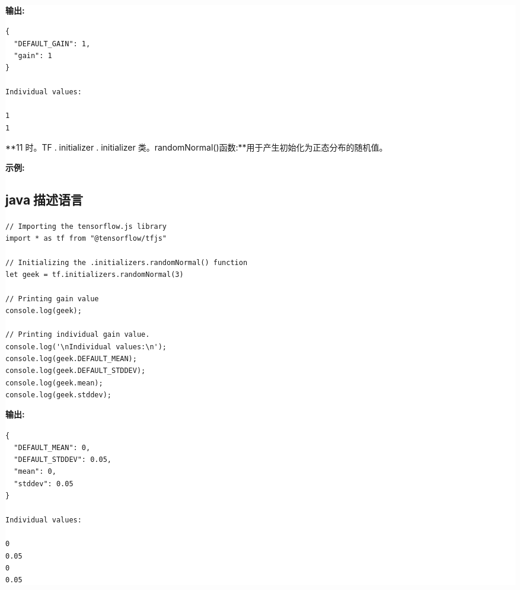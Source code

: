 **输出:**

```
{
  "DEFAULT_GAIN": 1,
  "gain": 1
}

Individual values:

1
1
```

**11 时。TF . initializer . initializer 类。randomNormal()函数:**用于产生初始化为正态分布的随机值。

**示例:**

## java 描述语言

```
// Importing the tensorflow.js library
import * as tf from "@tensorflow/tfjs"

// Initializing the .initializers.randomNormal() function
let geek = tf.initializers.randomNormal(3)

// Printing gain value
console.log(geek);

// Printing individual gain value.
console.log('\nIndividual values:\n');
console.log(geek.DEFAULT_MEAN);
console.log(geek.DEFAULT_STDDEV);
console.log(geek.mean);
console.log(geek.stddev);
```

**输出:**

```
{
  "DEFAULT_MEAN": 0,
  "DEFAULT_STDDEV": 0.05,
  "mean": 0,
  "stddev": 0.05
}

Individual values:

0
0.05
0
0.05
```
